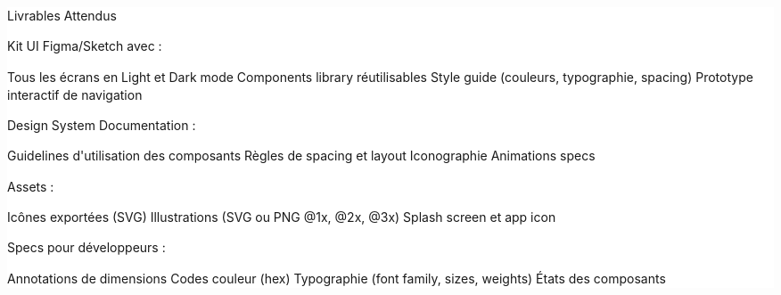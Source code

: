 Livrables Attendus

Kit UI Figma/Sketch avec :

Tous les écrans en Light et Dark mode
Components library réutilisables
Style guide (couleurs, typographie, spacing)
Prototype interactif de navigation


Design System Documentation :

Guidelines d'utilisation des composants
Règles de spacing et layout
Iconographie
Animations specs


Assets :

Icônes exportées (SVG)
Illustrations (SVG ou PNG @1x, @2x, @3x)
Splash screen et app icon


Specs pour développeurs :

Annotations de dimensions
Codes couleur (hex)
Typographie (font family, sizes, weights)
États des composants
